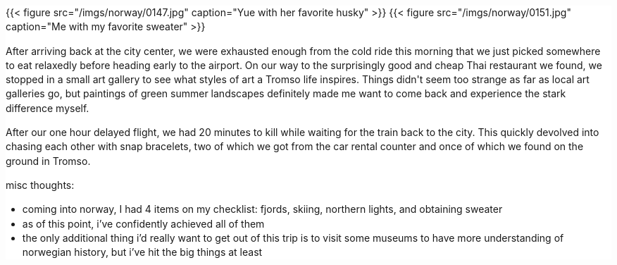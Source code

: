 {{< figure src="/imgs/norway/0147.jpg" caption="Yue with her favorite husky" >}}
{{< figure src="/imgs/norway/0151.jpg" caption="Me with my favorite sweater" >}}

After arriving back at the city center, we were exhausted enough from the cold ride this morning that we just picked somewhere to eat relaxedly before heading early to the airport. On our way to the surprisingly good and cheap Thai restaurant we found, we stopped in a small art gallery to see what styles of art a Tromso life inspires. Things didn't seem too strange as far as local art galleries go, but paintings of green summer landscapes definitely made me want to come back and experience the stark difference myself.

After our one hour delayed flight, we had 20 minutes to kill while waiting for the train back to the city. This quickly devolved into chasing each other with snap bracelets, two of which we got from the car rental counter and once of which we found on the ground in Tromso. 

misc thoughts:
- coming into norway, I had 4 items on my checklist: fjords, skiing, northern lights, and obtaining sweater
- as of this point, i’ve confidently achieved all of them
- the only additional thing i’d really want to get out of this trip is to visit some museums to have more understanding of norwegian history, but i’ve hit the big things at least


